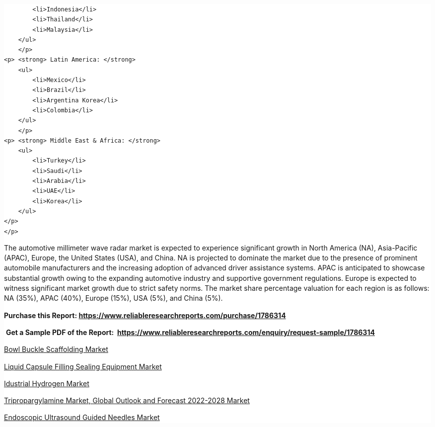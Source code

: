             <li>Indonesia</li>
            <li>Thailand</li>
            <li>Malaysia</li>
        </ul>
        </p> 
    <p> <strong> Latin America: </strong>
        <ul>
            <li>Mexico</li>
            <li>Brazil</li>
            <li>Argentina Korea</li>
            <li>Colombia</li>
        </ul>
        </p> 
    <p> <strong> Middle East & Africa: </strong>
        <ul>
            <li>Turkey</li>
            <li>Saudi</li>
            <li>Arabia</li>
            <li>UAE</li>
            <li>Korea</li>
        </ul>
    </p>
    </p>
<p><p>The automotive millimeter wave radar market is expected to experience significant growth in North America (NA), Asia-Pacific (APAC), Europe, the United States (USA), and China. NA is projected to dominate the market due to the presence of prominent automobile manufacturers and the increasing adoption of advanced driver assistance systems. APAC is anticipated to showcase substantial growth owing to the expanding automotive industry and supportive government regulations. Europe is expected to witness significant market growth due to strict safety norms. The market share percentage valuation for each region is as follows: NA (35%), APAC (40%), Europe (15%), USA (5%), and China (5%).</p></p>
<p><strong>Purchase this Report: <a href="https://www.reliableresearchreports.com/purchase/1786314">https://www.reliableresearchreports.com/purchase/1786314</a></strong></p>
<p>&nbsp;<strong>Get a Sample PDF of the Report:&nbsp;&nbsp;<a href="https://www.reliableresearchreports.com/enquiry/request-sample/1786314">https://www.reliableresearchreports.com/enquiry/request-sample/1786314</a></strong></p>
<p><strong></strong></p>
<p><p><a href="https://www.linkedin.com/pulse/bowl-buckle-scaffolding-market-share-amp-new-trends-analysis/">Bowl Buckle Scaffolding Market</a></p><p><a href="https://github.com/aliciawhite5576/Market-Research-Report-List-1/blob/main/liquid-capsule-filling-sealing-equipment-market.md">Liquid Capsule Filling Sealing Equipment Market</a></p><p><a href="https://www.linkedin.com/pulse/decoding-idustrial-hydrogen-market-deep-dive-latest/">Idustrial Hydrogen Market</a></p><p><a href="https://medium.com/@rosaerluke/tripropargylamine-market-global-outlook-and-forecast-2022-2028-market-the-key-to-successful-4c1d0d76bd34">Tripropargylamine Market, Global Outlook and Forecast 2022-2028 Market</a></p><p><a href="https://github.com/marloy8/Market-Research-Report-List-1/blob/main/endoscopic-ultrasound-guided-needles-market.md">Endoscopic Ultrasound Guided Needles Market</a></p></p>